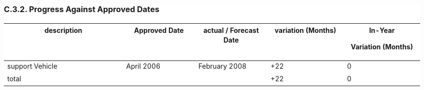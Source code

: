 ### C.3.2. Progress Against Approved Dates

<table>
<colgroup>
<col Style="Width: 28%" />
<col Style="Width: 17%" />
<col Style="Width: 17%" />
<col Style="Width: 18%" />
<col Style="Width: 18%" />
</Colgroup>
<thead>
<tr>
<th>description</Th>
<th>
Approved Date
</Th>
<th>actual / Forecast Date</Th>
<th>variation (Months)</Th>
<th>
In-Year

Variation (Months)</Th>
</Tr>
</Thead>
<tbody>
<tr>
<td>support Vehicle</Td>
<td>
April 2006
</Td>
<td>
February 2008
</Td>
<td>
+22
</Td>
<td>
0
</Td>
</Tr>
<tr>
<td>total</Td>
<td></Td>
<td></Td>
<td>
+22
</Td>
<td>
0
</Td>
</Tr>
</Tbody>
</Table>
